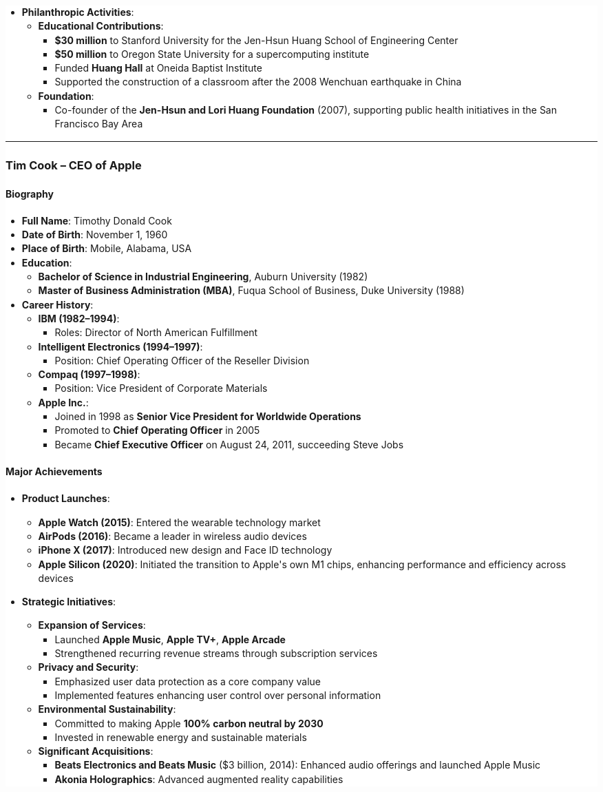- **Philanthropic Activities**:
  - **Educational Contributions**:
    - **$30 million** to Stanford University for the Jen-Hsun Huang School of Engineering Center
    - **$50 million** to Oregon State University for a supercomputing institute
    - Funded **Huang Hall** at Oneida Baptist Institute
    - Supported the construction of a classroom after the 2008 Wenchuan earthquake in China
  - **Foundation**:
    - Co-founder of the **Jen-Hsun and Lori Huang Foundation** (2007), supporting public health initiatives in the San Francisco Bay Area

---

### Tim Cook – CEO of Apple

#### Biography

- **Full Name**: Timothy Donald Cook
- **Date of Birth**: November 1, 1960
- **Place of Birth**: Mobile, Alabama, USA
- **Education**:
  - **Bachelor of Science in Industrial Engineering**, Auburn University (1982)
  - **Master of Business Administration (MBA)**, Fuqua School of Business, Duke University (1988)
- **Career History**:
  - **IBM (1982–1994)**:
    - Roles: Director of North American Fulfillment
  - **Intelligent Electronics (1994–1997)**:
    - Position: Chief Operating Officer of the Reseller Division
  - **Compaq (1997–1998)**:
    - Position: Vice President of Corporate Materials
  - **Apple Inc.**:
    - Joined in 1998 as **Senior Vice President for Worldwide Operations**
    - Promoted to **Chief Operating Officer** in 2005
    - Became **Chief Executive Officer** on August 24, 2011, succeeding Steve Jobs

#### Major Achievements

- **Product Launches**:
  - **Apple Watch (2015)**: Entered the wearable technology market
  - **AirPods (2016)**: Became a leader in wireless audio devices
  - **iPhone X (2017)**: Introduced new design and Face ID technology
  - **Apple Silicon (2020)**: Initiated the transition to Apple's own M1 chips, enhancing performance and efficiency across devices

- **Strategic Initiatives**:
  - **Expansion of Services**:
    - Launched **Apple Music**, **Apple TV+**, **Apple Arcade**
    - Strengthened recurring revenue streams through subscription services
  - **Privacy and Security**:
    - Emphasized user data protection as a core company value
    - Implemented features enhancing user control over personal information
  - **Environmental Sustainability**:
    - Committed to making Apple **100% carbon neutral by 2030**
    - Invested in renewable energy and sustainable materials
  - **Significant Acquisitions**:
    - **Beats Electronics and Beats Music** ($3 billion, 2014): Enhanced audio offerings and launched Apple Music
    - **Akonia Holographics**: Advanced augmented reality capabilities
